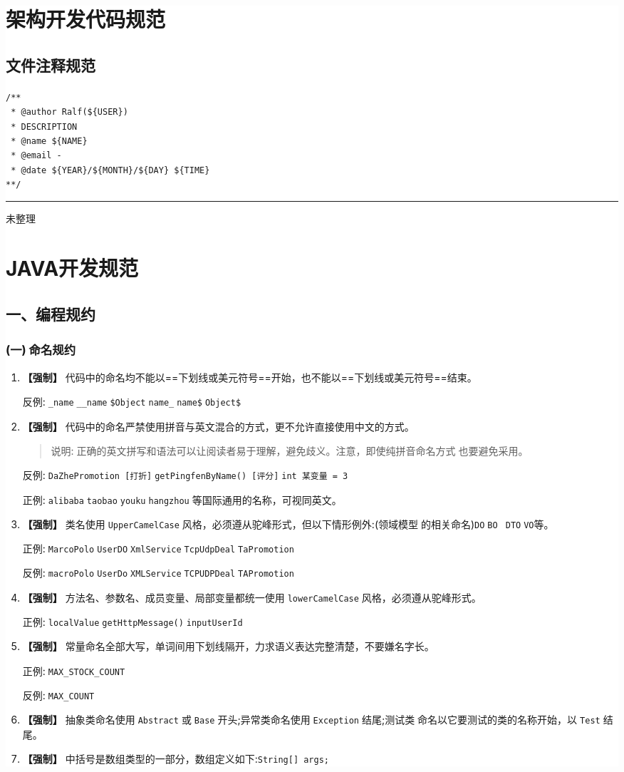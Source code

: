 # 架构开发代码规范

## 文件注释规范
```
/**
 * @author Ralf(${USER})
 * DESCRIPTION
 * @name ${NAME}
 * @email -
 * @date ${YEAR}/${MONTH}/${DAY} ${TIME}
**/
```

-------
未整理

# JAVA开发规范


## 一、编程规约

### (一) 命名规约

1. **【强制】** 代码中的命名均不能以==下划线或美元符号==开始，也不能以==下划线或美元符号==结束。

    反例: `_name`  `__name`  `$Object`  `name_`  `name$`  `Object$`

2. **【强制】** 代码中的命名严禁使用拼音与英文混合的方式，更不允许直接使用中文的方式。

    > 说明: 正确的英文拼写和语法可以让阅读者易于理解，避免歧义。注意，即使纯拼音命名方式 也要避免采用。
    
    反例: `DaZhePromotion [打折]` `getPingfenByName() [评分]`  `int 某变量 = 3 `
    
    正例: `alibaba` `taobao` `youku` `hangzhou` 等国际通用的名称，可视同英文。
    
3. **【强制】** 类名使用 `UpperCamelCase` 风格，必须遵从驼峰形式，但以下情形例外:(领域模型 的相关命名)`DO` `BO ` `DTO` `VO`等。

    正例: `MarcoPolo` `UserDO` `XmlService` `TcpUdpDeal` `TaPromotion`
    
    反例: `macroPolo` `UserDo` `XMLService` `TCPUDPDeal`  `TAPromotion`
    
4. **【强制】** 方法名、参数名、成员变量、局部变量都统一使用 `lowerCamelCase` 风格，必须遵从驼峰形式。

    正例: `localValue` `getHttpMessage()` `inputUserId`

5. **【强制】** 常量命名全部大写，单词间用下划线隔开，力求语义表达完整清楚，不要嫌名字长。 

    正例: `MAX_STOCK_COUNT`
    
    反例: `MAX_COUNT`

6. **【强制】** 抽象类命名使用 `Abstract` 或 `Base` 开头;异常类命名使用 `Exception` 结尾;测试类 命名以它要测试的类的名称开始，以 `Test` 结尾。


7. **【强制】** 中括号是数组类型的一部分，数组定义如下:`String[] args;` 
    